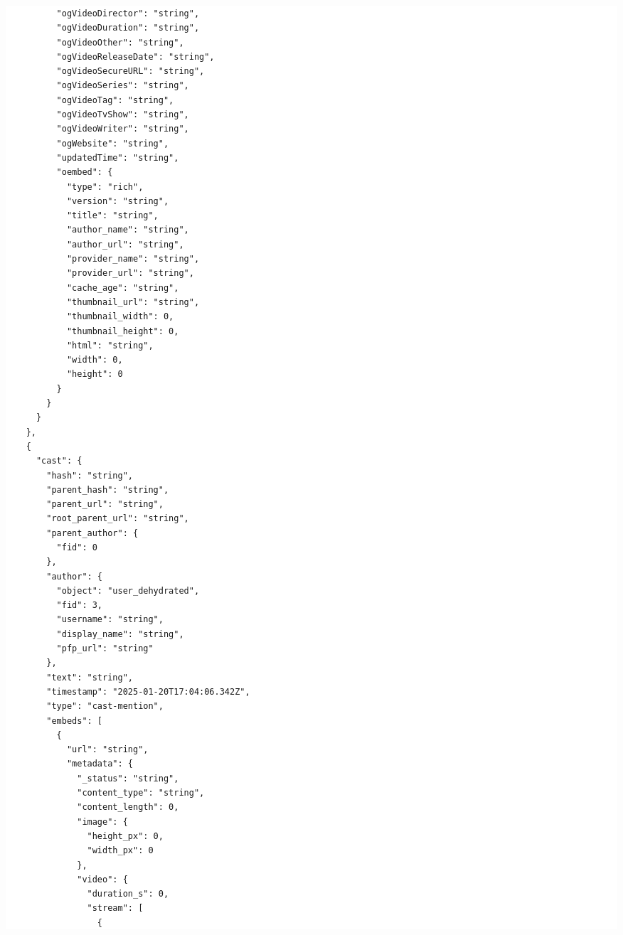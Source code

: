               "ogVideoDirector": "string",
              "ogVideoDuration": "string",
              "ogVideoOther": "string",
              "ogVideoReleaseDate": "string",
              "ogVideoSecureURL": "string",
              "ogVideoSeries": "string",
              "ogVideoTag": "string",
              "ogVideoTvShow": "string",
              "ogVideoWriter": "string",
              "ogWebsite": "string",
              "updatedTime": "string",
              "oembed": {
                "type": "rich",
                "version": "string",
                "title": "string",
                "author_name": "string",
                "author_url": "string",
                "provider_name": "string",
                "provider_url": "string",
                "cache_age": "string",
                "thumbnail_url": "string",
                "thumbnail_width": 0,
                "thumbnail_height": 0,
                "html": "string",
                "width": 0,
                "height": 0
              }
            }
          }
        },
        {
          "cast": {
            "hash": "string",
            "parent_hash": "string",
            "parent_url": "string",
            "root_parent_url": "string",
            "parent_author": {
              "fid": 0
            },
            "author": {
              "object": "user_dehydrated",
              "fid": 3,
              "username": "string",
              "display_name": "string",
              "pfp_url": "string"
            },
            "text": "string",
            "timestamp": "2025-01-20T17:04:06.342Z",
            "type": "cast-mention",
            "embeds": [
              {
                "url": "string",
                "metadata": {
                  "_status": "string",
                  "content_type": "string",
                  "content_length": 0,
                  "image": {
                    "height_px": 0,
                    "width_px": 0
                  },
                  "video": {
                    "duration_s": 0,
                    "stream": [
                      {
